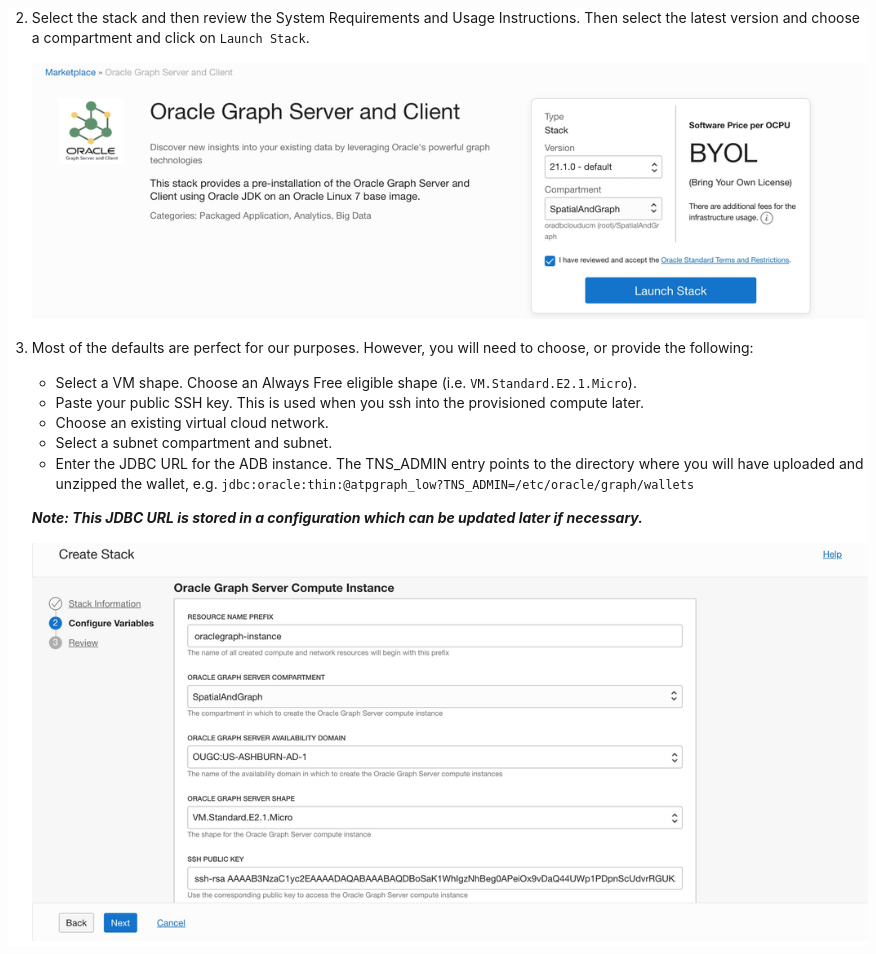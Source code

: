 2. Select the stack and then review the System Requirements and Usage Instructions. Then select the latest version and choose a compartment and click on `Launch Stack`.

    ![](images/GSC211LaunchStack.jpg)

3. Most of the defaults are perfect for our purposes. However, you will need to choose, or provide the following:
    - Select a VM shape. Choose an Always Free eligible shape (i.e. `VM.Standard.E2.1.Micro`).
    - Paste your public SSH key. This is used when you ssh into the provisioned compute later.
    - Choose an existing virtual cloud network.
    - Select a subnet compartment and subnet.
    - Enter the JDBC URL for the ADB instance. The TNS_ADMIN entry points to the directory where you will have uploaded and unzipped the wallet, e.g. `jdbc:oracle:thin:@atpgraph_low?TNS_ADMIN=/etc/oracle/graph/wallets`

    ***Note: This JDBC URL is stored in a configuration which can be updated later if necessary.***

    ![](images/ConfigureStackVariables_211_1.jpg)